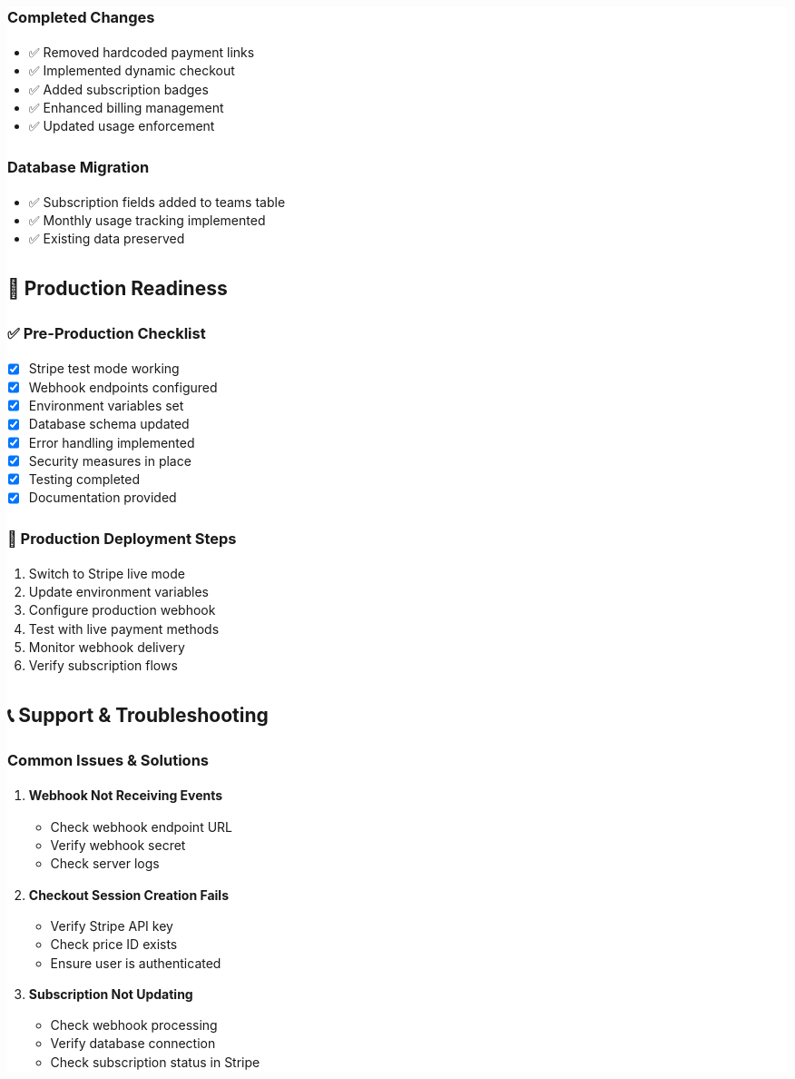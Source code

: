 ### Completed Changes
- ✅ Removed hardcoded payment links
- ✅ Implemented dynamic checkout
- ✅ Added subscription badges
- ✅ Enhanced billing management
- ✅ Updated usage enforcement

### Database Migration
- ✅ Subscription fields added to teams table
- ✅ Monthly usage tracking implemented
- ✅ Existing data preserved

## 🎯 Production Readiness

### ✅ Pre-Production Checklist
- [x] Stripe test mode working
- [x] Webhook endpoints configured
- [x] Environment variables set
- [x] Database schema updated
- [x] Error handling implemented
- [x] Security measures in place
- [x] Testing completed
- [x] Documentation provided

### 🚀 Production Deployment Steps
1. Switch to Stripe live mode
2. Update environment variables
3. Configure production webhook
4. Test with live payment methods
5. Monitor webhook delivery
6. Verify subscription flows

## 📞 Support & Troubleshooting

### Common Issues & Solutions
1. **Webhook Not Receiving Events**
   - Check webhook endpoint URL
   - Verify webhook secret
   - Check server logs

2. **Checkout Session Creation Fails**
   - Verify Stripe API key
   - Check price ID exists
   - Ensure user is authenticated

3. **Subscription Not Updating**
   - Check webhook processing
   - Verify database connection
   - Check subscription status in Stripe

